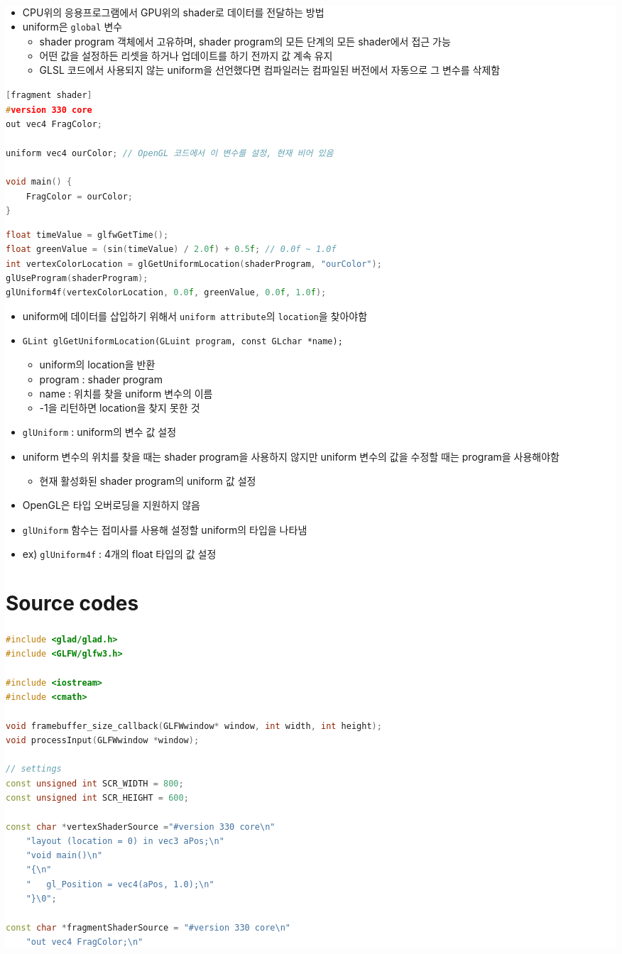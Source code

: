* CPU위의 응용프로그램에서 GPU위의 shader로 데이터를 전달하는 방법
* uniform은 `global` 변수
  * shader program 객체에서 고유하며, shader program의 모든 단계의 모든 shader에서 접근 가능
  * 어떤 값을 설정하든 리셋을 하거나 업데이트를 하기 전까지 값 계속 유지
  *  GLSL 코드에서 사용되지 않는 uniform을 선언했다면 컴파일러는 컴파일된 버전에서 자동으로 그 변수를 삭제함

```cpp
[fragment shader]
#version 330 core
out vec4 FragColor;
  
uniform vec4 ourColor; // OpenGL 코드에서 이 변수를 설정, 현재 비어 있음

void main() {
    FragColor = ourColor;
}  
```

  

```cpp
float timeValue = glfwGetTime();
float greenValue = (sin(timeValue) / 2.0f) + 0.5f; // 0.0f ~ 1.0f
int vertexColorLocation = glGetUniformLocation(shaderProgram, "ourColor");
glUseProgram(shaderProgram);
glUniform4f(vertexColorLocation, 0.0f, greenValue, 0.0f, 1.0f);
```

* uniform에 데이터를 삽입하기 위해서 `uniform attribute`의 `location`을 찾아야함
* `GLint glGetUniformLocation(GLuint program, const GLchar *name);` 
  * uniform의 location을 반환
  * program : shader program
  * name : 위치를 찾을 uniform 변수의 이름
  * -1을 리턴하면 location을 찾지 못한 것
* `glUniform` : uniform의 변수 값 설정
* uniform 변수의 위치를 찾을 때는 shader program을 사용하지 않지만 uniform 변수의 값을 수정할 때는 program을 사용해야함
  * 현재 활성화된 shader program의 uniform 값 설정

* OpenGL은 타입 오버로딩을 지원하지 않음
* `glUniform` 함수는 접미사를 사용해 설정할 uniform의 타입을 나타냄
* ex) `glUniform4f` : 4개의 float 타입의 값 설정

# Source codes

```cpp
#include <glad/glad.h>
#include <GLFW/glfw3.h>

#include <iostream>
#include <cmath>

void framebuffer_size_callback(GLFWwindow* window, int width, int height);
void processInput(GLFWwindow *window);

// settings
const unsigned int SCR_WIDTH = 800;
const unsigned int SCR_HEIGHT = 600;

const char *vertexShaderSource ="#version 330 core\n"
    "layout (location = 0) in vec3 aPos;\n"
    "void main()\n"
    "{\n"
    "   gl_Position = vec4(aPos, 1.0);\n"
    "}\0";

const char *fragmentShaderSource = "#version 330 core\n"
    "out vec4 FragColor;\n"
```